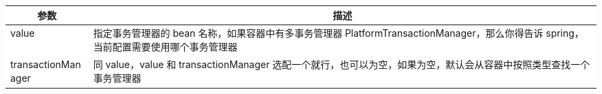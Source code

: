 <table data-darkmode-color-16079184184077="rgb(163, 163, 163)" data-darkmode-original-color-16079184184077="rgb(0,0,0)"><thead data-darkmode-color-16079184184077="rgb(163, 163, 163)" data-darkmode-original-color-16079184184077="rgb(0,0,0)"><tr data-darkmode-color-16079184184077="rgb(163, 163, 163)" data-darkmode-original-color-16079184184077="rgb(0,0,0)" data-darkmode-bgcolor-16079184184077="rgb(25, 25, 25)" data-darkmode-original-bgcolor-16079184184077="rgb(255,255,255)" data-style="border-width: 1px 0px 0px; border-right-style: initial; border-bottom-style: initial; border-left-style: initial; border-right-color: initial; border-bottom-color: initial; border-left-color: initial; border-top-style: solid; border-top-color: rgb(204, 204, 204); background-color: white;"><th data-darkmode-color-16079184184077="rgb(163, 163, 163)" data-darkmode-original-color-16079184184077="rgb(0,0,0)" data-darkmode-bgcolor-16079184184077="rgb(40, 40, 40)" data-darkmode-original-bgcolor-16079184184077="rgb(240, 240, 240)" data-style="border-top-width: 1px; border-color: rgb(204, 204, 204); text-align: left; background-color: rgb(240, 240, 240); min-width: 85px;">参数</th><th data-darkmode-color-16079184184077="rgb(163, 163, 163)" data-darkmode-original-color-16079184184077="rgb(0,0,0)" data-darkmode-bgcolor-16079184184077="rgb(40, 40, 40)" data-darkmode-original-bgcolor-16079184184077="rgb(240, 240, 240)" data-style="border-top-width: 1px; border-color: rgb(204, 204, 204); text-align: left; background-color: rgb(240, 240, 240); min-width: 85px;">描述</th></tr></thead><tbody data-darkmode-color-16079184184077="rgb(163, 163, 163)" data-darkmode-original-color-16079184184077="rgb(0,0,0)"><tr data-darkmode-color-16079184184077="rgb(163, 163, 163)" data-darkmode-original-color-16079184184077="rgb(0,0,0)" data-darkmode-bgcolor-16079184184077="rgb(25, 25, 25)" data-darkmode-original-bgcolor-16079184184077="rgb(255,255,255)" data-style="border-width: 1px 0px 0px; border-right-style: initial; border-bottom-style: initial; border-left-style: initial; border-right-color: initial; border-bottom-color: initial; border-left-color: initial; border-top-style: solid; border-top-color: rgb(204, 204, 204); background-color: white;"><td data-darkmode-color-16079184184077="rgb(163, 163, 163)" data-darkmode-original-color-16079184184077="rgb(0,0,0)" data-darkmode-bgcolor-16079184184077="rgb(25, 25, 25)" data-darkmode-original-bgcolor-16079184184077="rgb(255,255,255)" data-style="border-color: rgb(204, 204, 204); min-width: 85px;">value</td><td data-darkmode-color-16079184184077="rgb(163, 163, 163)" data-darkmode-original-color-16079184184077="rgb(0,0,0)" data-darkmode-bgcolor-16079184184077="rgb(25, 25, 25)" data-darkmode-original-bgcolor-16079184184077="rgb(255,255,255)" data-style="border-color: rgb(204, 204, 204); min-width: 85px;">指定事务管理器的 bean 名称，如果容器中有多事务管理器 PlatformTransactionManager，那么你得告诉 spring，当前配置需要使用哪个事务管理器</td></tr><tr data-darkmode-color-16079184184077="rgb(163, 163, 163)" data-darkmode-original-color-16079184184077="rgb(0,0,0)" data-darkmode-bgcolor-16079184184077="rgb(32, 32, 32)" data-darkmode-original-bgcolor-16079184184077="rgb(248, 248, 248)" data-style="border-width: 1px 0px 0px; border-right-style: initial; border-bottom-style: initial; border-left-style: initial; border-right-color: initial; border-bottom-color: initial; border-left-color: initial; border-top-style: solid; border-top-color: rgb(204, 204, 204); background-color: rgb(248, 248, 248);"><td data-darkmode-color-16079184184077="rgb(163, 163, 163)" data-darkmode-original-color-16079184184077="rgb(0,0,0)" data-darkmode-bgcolor-16079184184077="rgb(32, 32, 32)" data-darkmode-original-bgcolor-16079184184077="rgb(248, 248, 248)" data-style="border-color: rgb(204, 204, 204); min-width: 85px;">transactionManager</td><td data-darkmode-color-16079184184077="rgb(163, 163, 163)" data-darkmode-original-color-16079184184077="rgb(0,0,0)" data-darkmode-bgcolor-16079184184077="rgb(32, 32, 32)" data-darkmode-original-bgcolor-16079184184077="rgb(248, 248, 248)" data-style="border-color: rgb(204, 204, 204); min-width: 85px;">同 value，value 和 transactionManager 选配一个就行，也可以为空，如果为空，默认会从容器中按照类型查找一个事务管理器